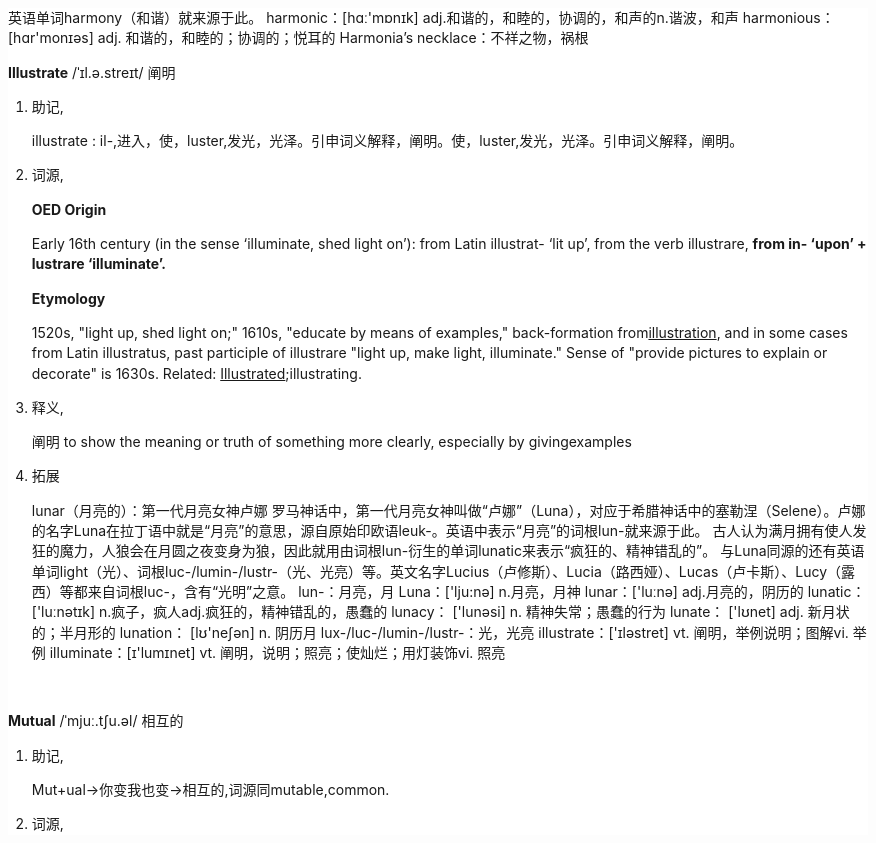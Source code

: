    英语单词harmony（和谐）就来源于此。
   harmonic：[hɑː'mɒnɪk] adj.和谐的，和睦的，协调的，和声的n.谐波，和声
   harmonious：[hɑr'monɪəs] adj. 和谐的，和睦的；协调的；悦耳的
   Harmonia’s necklace：不祥之物，祸根

**Illustrate** /ˈɪl.ə.streɪt/ 阐明

1. 助记,

   illustrate : il-,进入，使，luster,发光，光泽。引申词义解释，阐明。使，luster,发光，光泽。引申词义解释，阐明。

2. 词源,

   **OED Origin**

   Early 16th century (in the sense ‘illuminate, shed light on’): from Latin illustrat- ‘lit up’, from the verb illustrare, **from in- ‘upon’ + lustrare ‘illuminate’.**

   **Etymology**

   1520s, "light up, shed light on;" 1610s, "educate by means of examples," back-formation from[illustration](https://www.etymonline.com/word/illustration?ref=etymonline_crossreference), and in some cases from Latin illustratus, past participle of illustrare "light up, make light, illuminate." Sense of "provide pictures to explain or decorate" is 1630s. Related: [Illustrated](https://www.etymonline.com/word/Illustrated?ref=etymonline_crossreference);illustrating.

3. 释义,

   阐明   to show the meaning or truth of something more clearly, especially by givingexamples

4. 拓展 

   lunar（月亮的）：第一代月亮女神卢娜
   罗马神话中，第一代月亮女神叫做“卢娜”（Luna），对应于希腊神话中的塞勒涅（Selene）。卢娜的名字Luna在拉丁语中就是“月亮”的意思，源自原始印欧语leuk-。英语中表示“月亮”的词根lun-就来源于此。
   古人认为满月拥有使人发狂的魔力，人狼会在月圆之夜变身为狼，因此就用由词根lun-衍生的单词lunatic来表示“疯狂的、精神错乱的”。
   与Luna同源的还有英语单词light（光）、词根luc-/lumin-/lustr-（光、光亮）等。英文名字Lucius（卢修斯）、Lucia（路西娅）、Lucas（卢卡斯）、Lucy（露西）等都来自词根luc-，含有“光明”之意。
   lun-：月亮，月
   Luna：['lju:nə] n.月亮，月神
   lunar：['luːnə] adj.月亮的，阴历的
   lunatic：['luːnətɪk] n.疯子，疯人adj.疯狂的，精神错乱的，愚蠢的
   lunacy： ['lunəsi] n. 精神失常；愚蠢的行为
   lunate： ['lʊnet] adj. 新月状的；半月形的
   lunation： [lʊ'neʃən] n. 阴历月
   lux-/luc-/lumin-/lustr-：光，光亮
   illustrate：['ɪləstret] vt. 阐明，举例说明；图解vi. 举例
   illuminate：[ɪ'lumɪnet] vt. 阐明，说明；照亮；使灿烂；用灯装饰vi. 照亮

   ​

**Mutual** /ˈmjuː.tʃu.əl/ 相互的

1. 助记,

   Mut+ual→你变我也变→相互的,词源同mutable,common.

2. 词源,
